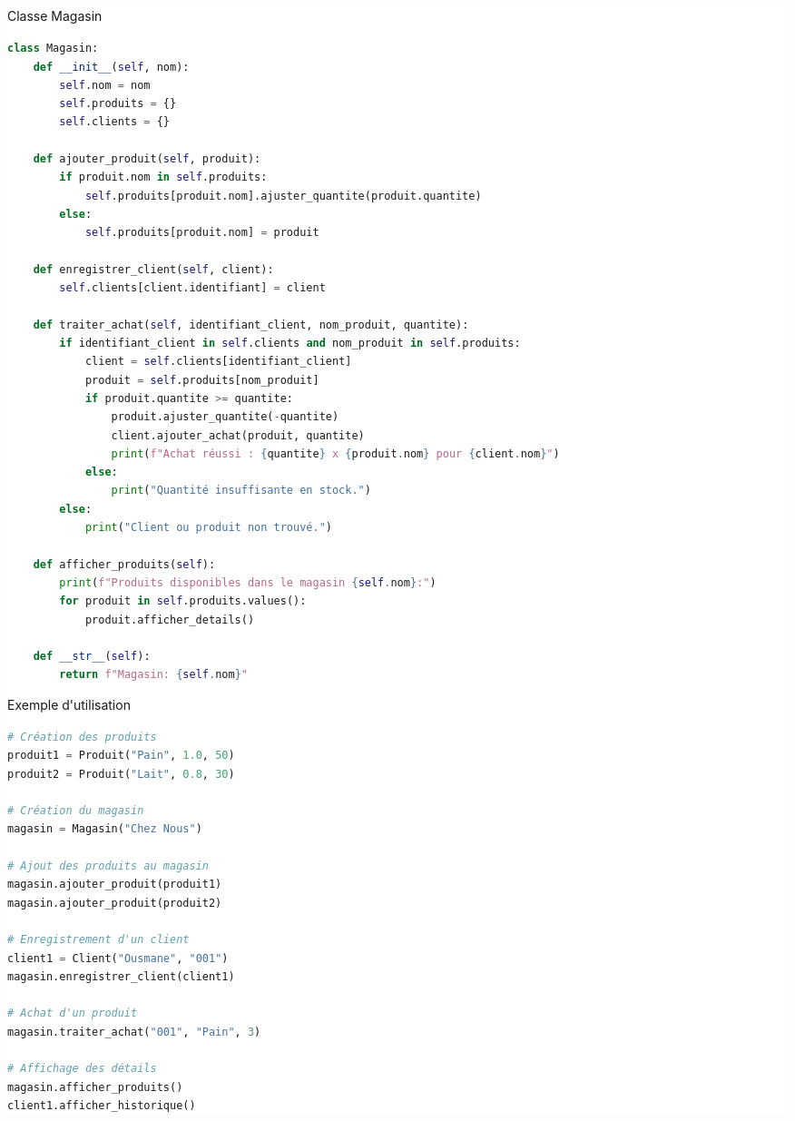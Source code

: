 Classe Magasin
```python
class Magasin:
    def __init__(self, nom):
        self.nom = nom
        self.produits = {}
        self.clients = {}

    def ajouter_produit(self, produit):
        if produit.nom in self.produits:
            self.produits[produit.nom].ajuster_quantite(produit.quantite)
        else:
            self.produits[produit.nom] = produit

    def enregistrer_client(self, client):
        self.clients[client.identifiant] = client

    def traiter_achat(self, identifiant_client, nom_produit, quantite):
        if identifiant_client in self.clients and nom_produit in self.produits:
            client = self.clients[identifiant_client]
            produit = self.produits[nom_produit]
            if produit.quantite >= quantite:
                produit.ajuster_quantite(-quantite)
                client.ajouter_achat(produit, quantite)
                print(f"Achat réussi : {quantite} x {produit.nom} pour {client.nom}")
            else:
                print("Quantité insuffisante en stock.")
        else:
            print("Client ou produit non trouvé.")

    def afficher_produits(self):
        print(f"Produits disponibles dans le magasin {self.nom}:")
        for produit in self.produits.values():
            produit.afficher_details()

    def __str__(self):
        return f"Magasin: {self.nom}"
```

Exemple d'utilisation
```python
# Création des produits
produit1 = Produit("Pain", 1.0, 50)
produit2 = Produit("Lait", 0.8, 30)

# Création du magasin
magasin = Magasin("Chez Nous")

# Ajout des produits au magasin
magasin.ajouter_produit(produit1)
magasin.ajouter_produit(produit2)

# Enregistrement d'un client
client1 = Client("Ousmane", "001")
magasin.enregistrer_client(client1)

# Achat d'un produit
magasin.traiter_achat("001", "Pain", 3)

# Affichage des détails
magasin.afficher_produits()
client1.afficher_historique()
```
